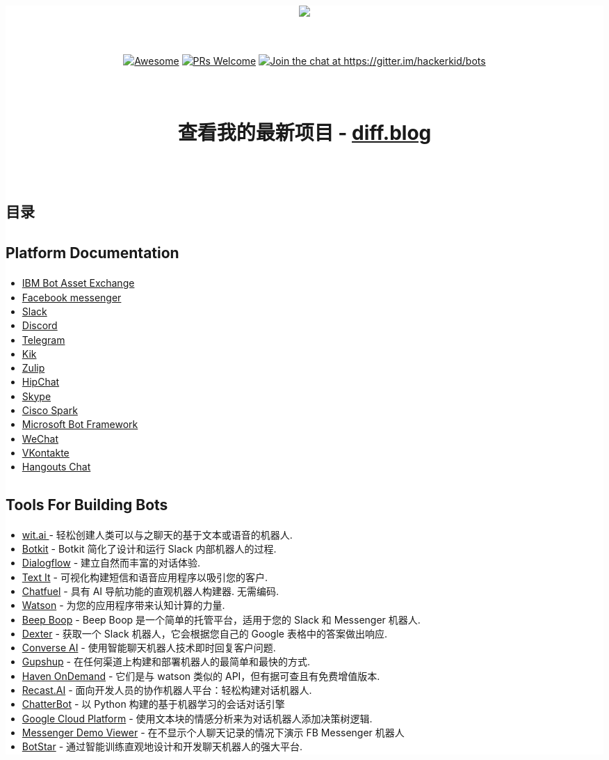 <div class="github-widget" data-repo="hackerkid/bots"></div>
<p align="center">
  <img src="https://raw.githubusercontent.com/hackerkid/bots/master/bots3d.png" />
</p>
<br>

<p align="center"><a href="https://raw.githubusercontent.com/sindresorhus/awesome"><img src="https://camo.githubusercontent.com/13c4e50d88df7178ae1882a203ed57b641674f94/68747470733a2f2f63646e2e7261776769742e636f6d2f73696e647265736f726875732f617765736f6d652f643733303566333864323966656437386661383536353265336136336531353464643865383832392f6d656469612f62616467652e737667" alt="Awesome" data-canonical-src="https://cdn.rawgit.com/sindresorhus/awesome/d7305f38d29fed78fa85652e3a63e154dd8e8829/media/badge.svg" style="max-width:100%;"></a> <a href="http://makeapullrequest.com" rel="nofollow"><img src="https://camo.githubusercontent.com/a34cfbf37ba6848362bf2bee0f3915c2e38b1cc1/68747470733a2f2f696d672e736869656c64732e696f2f62616467652f5052732d77656c636f6d652d627269676874677265656e2e7376673f7374796c653d666c61742d737175617265" alt="PRs Welcome" data-canonical-src="https://img.shields.io/badge/PRs-welcome-brightgreen.svg?style=flat-square" style="max-width:100%;"></a> <a href="https://gitter.im/hackerkid/bots?utm_source=badge&amp;utm_medium=badge&amp;utm_campaign=pr-badge&amp;utm_content=badge" rel="nofollow"><img src="https://camo.githubusercontent.com/fe6988d65fff4cc1047f3dad8af636bb523c6ef1/68747470733a2f2f6261646765732e6769747465722e696d2f6861636b65726b69642f626f74732e737667" alt="Join the chat at https://gitter.im/hackerkid/bots" data-canonical-src="https://badges.gitter.im/hackerkid/bots.svg" style="max-width:100%;"></a></p>

<br>
<h1  align="center">
  
  查看我的最新项目 - <a href="http://bit.ly/diff-bots">diff.blog</a>
</h1>
<br>


目录
-----------------


## Platform Documentation
* [IBM Bot Asset Exchange](https://developer.ibm.com/code/exchanges/bots/)
* [Facebook messenger](https://developers.facebook.com/products/messenger/)
* [Slack](https://api.slack.com/bot-users)
* [Discord](https://blog.discordapp.com/the-robot-revolution-has-unofficially-begun/)
* [Telegram](https://core.telegram.org/bots/api)
* [Kik](https://dev.kik.com/#/home)
* [Zulip](https://zulip.com/integrations/)
* [HipChat](https://developer.atlassian.com/hipchat/getting-started)
* [Skype](https://developer.microsoft.com/en-us/skype/bots)
* [Cisco Spark](https://developer.ciscospark.com/getting-started.html)
* [Microsoft Bot Framework](https://dev.botframework.com/)
* [WeChat](https://admin.wechat.com/)
* [VKontakte](https://new.vk.com/dev/bizmessages)
* [Hangouts Chat](https://developers.google.com/hangouts/chat/concepts/)

## Tools For Building Bots
* [wit.ai ](https://wit.ai/) - 轻松创建人类可以与之聊天的基于文本或语音的机器人.
* [Botkit](https://howdy.ai/botkit/) - Botkit 简化了设计和运行 Slack 内部机器人的过程.
* [Dialogflow](https://dialogflow.com/) - 建立自然而丰富的对话体验.
* [Text It](https://textit.in/) - 可视化构建短信和语音应用程序以吸引您的客户.
* [Chatfuel](https://chatfuel.com/)  - 具有 AI 导航功能的直观机器人构建器. 无需编码.
* [Watson](http://www.ibm.com/cloud-computing/bluemix/watson/) - 为您的应用程序带来认知计算的力量.
* [Beep Boop](https://beepboophq.com/) - Beep Boop 是一个简单的托管平台，适用于您的 Slack 和 Messenger 机器人.
* [Dexter](https://rundexter.com/app/spreadsheet-bot) - 获取一个 Slack 机器人，它会根据您自己的 Google 表格中的答案做出响应.
* [Converse AI](http://www.converse.ai/) - 使用智能聊天机器人技术即时回复客户问题.
* [Gupshup](https://www.gupshup.io/developer/home) - 在任何渠道上构建和部署机器人的最简单和最快的方式.
* [Haven OnDemand](https://dev.havenondemand.com/apis) - 它们是与 watson 类似的 API，但有据可查且有免费增值版本.
* [Recast.AI](https://recast.ai) - 面向开发人员的协作机器人平台：轻松构建对话机器人.
* [ChatterBot](https://github.com/gunthercox/ChatterBot) - 以 Python 构建的基于机器学习的会话对话引擎
* [Google Cloud Platform](https://cloud.google.com/natural-language) - 使用文本块的情感分析来为对话机器人添加决策树逻辑.
* [Messenger Demo Viewer](https://messenger-demo-viewer.kilianvalkhof.com/) - 在不显示个人聊天记录的情况下演示 FB Messenger 机器人
* [BotStar](https://www.botstar.com/) - 通过智能训练直观地设计和开发聊天机器人的强大平台.
